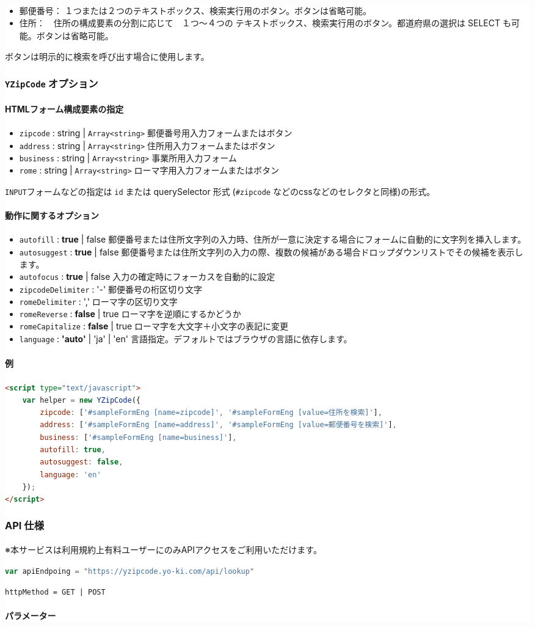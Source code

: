 - 郵便番号： １つまたは２つのテキストボックス、検索実行用のボタン。ボタンは省略可能。
- 住所：　住所の構成要素の分割に応じて　１つ～４つの テキストボックス、検索実行用のボタン。都道府県の選択は SELECT も可能。ボタンは省略可能。

ボタンは明示的に検索を呼び出す場合に使用します。

### `YZipCode` オプション

#### HTMLフォーム構成要素の指定

- `zipcode` : string | `Array<string>` 郵便番号用入力フォームまたはボタン
- `address` : string | `Array<string>` 住所用入力フォームまたはボタン
- `business` : string | `Array<string>` 事業所用入力フォーム
- `rome` : string | `Array<string>` ローマ字用入力フォームまたはボタン

`INPUT`フォームなどの指定は `id` または querySelector 形式 (`#zipcode` などのcssなどのセレクタと同様)の形式。

#### 動作に関するオプション

- `autofill` : **true** | false
 郵便番号または住所文字列の入力時、住所が一意に決定する場合にフォームに自動的に文字列を挿入します。
- `autosuggest` : **true** | false 郵便番号または住所文字列の入力の際、複数の候補がある場合ドロップダウンリストでその候補を表示します。
- `autofocus` : **true** | false 入力の確定時にフォーカスを自動的に設定
- `zipcodeDelimiter` : '-' 郵便番号の桁区切り文字
- `romeDelimiter` : ',' ローマ字の区切り文字
- `romeReverse` : **false** | true ローマ字を逆順にするかどうか
- `romeCapitalize` : **false** | true  ローマ字を大文字＋小文字の表記に変更
- `language` : **'auto'** | 'ja' | 'en'  言語指定。デフォルトではブラウザの言語に依存します。

#### 例

```html
<script type="text/javascript">
    var helper = new YZipCode({
        zipcode: ['#sampleFormEng [name=zipcode]', '#sampleFormEng [value=住所を検索]'],
        address: ['#sampleFormEng [name=address]', '#sampleFormEng [value=郵便番号を検索]'],
        business: ['#sampleFormEng [name=business]'],
        autofill: true,
        autosuggest: false,
        language: 'en'
    });
</script>
```


### API 仕様

※本サービスは利用規約上有料ユーザーにのみAPIアクセスをご利用いただけます。

```javascript
var apiEndpoing = "https://yzipcode.yo-ki.com/api/lookup"
```

`httpMethod = GET | POST`

#### パラメーター
